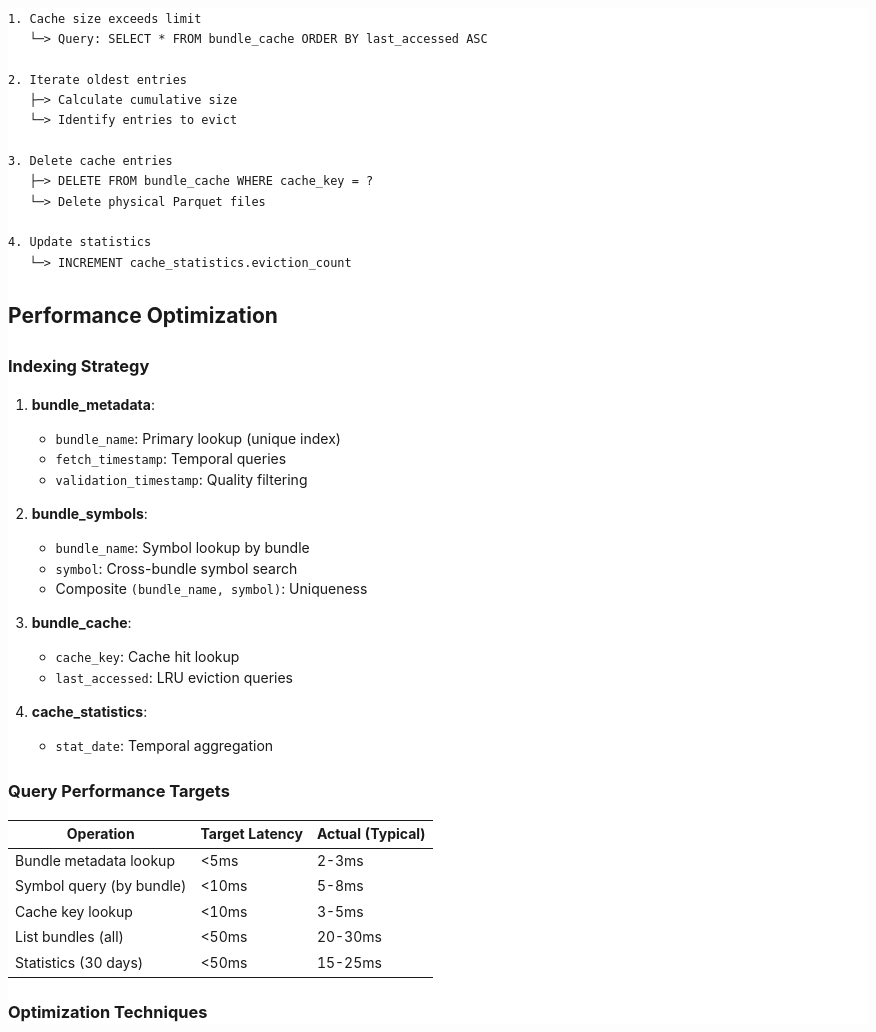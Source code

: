 ```
1. Cache size exceeds limit
   └─> Query: SELECT * FROM bundle_cache ORDER BY last_accessed ASC

2. Iterate oldest entries
   ├─> Calculate cumulative size
   └─> Identify entries to evict

3. Delete cache entries
   ├─> DELETE FROM bundle_cache WHERE cache_key = ?
   └─> Delete physical Parquet files

4. Update statistics
   └─> INCREMENT cache_statistics.eviction_count
```

## Performance Optimization

### Indexing Strategy

1. **bundle_metadata**:
   - `bundle_name`: Primary lookup (unique index)
   - `fetch_timestamp`: Temporal queries
   - `validation_timestamp`: Quality filtering

2. **bundle_symbols**:
   - `bundle_name`: Symbol lookup by bundle
   - `symbol`: Cross-bundle symbol search
   - Composite `(bundle_name, symbol)`: Uniqueness

3. **bundle_cache**:
   - `cache_key`: Cache hit lookup
   - `last_accessed`: LRU eviction queries

4. **cache_statistics**:
   - `stat_date`: Temporal aggregation

### Query Performance Targets

| Operation | Target Latency | Actual (Typical) |
|-----------|----------------|------------------|
| Bundle metadata lookup | <5ms | 2-3ms |
| Symbol query (by bundle) | <10ms | 5-8ms |
| Cache key lookup | <10ms | 3-5ms |
| List bundles (all) | <50ms | 20-30ms |
| Statistics (30 days) | <50ms | 15-25ms |

### Optimization Techniques
